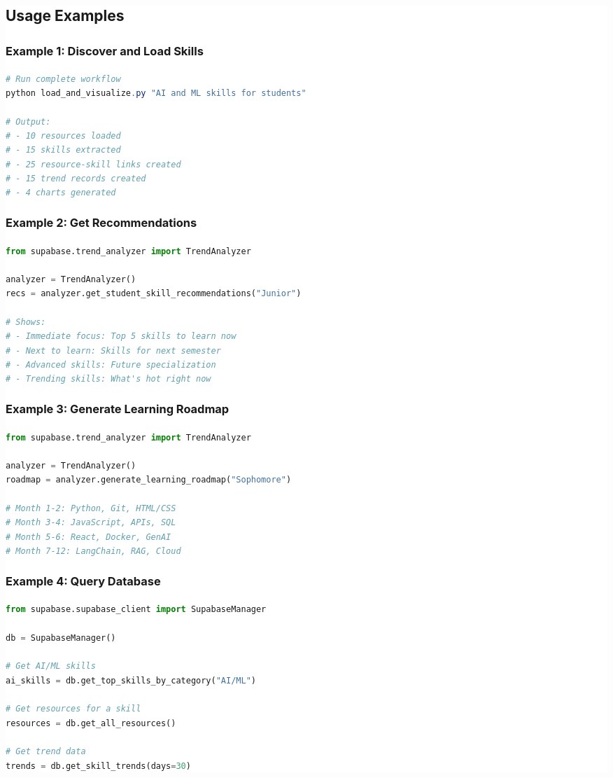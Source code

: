 ## Usage Examples

### Example 1: Discover and Load Skills
```powershell
# Run complete workflow
python load_and_visualize.py "AI and ML skills for students"

# Output:
# - 10 resources loaded
# - 15 skills extracted
# - 25 resource-skill links created
# - 15 trend records created
# - 4 charts generated
```

### Example 2: Get Recommendations
```python
from supabase.trend_analyzer import TrendAnalyzer

analyzer = TrendAnalyzer()
recs = analyzer.get_student_skill_recommendations("Junior")

# Shows:
# - Immediate focus: Top 5 skills to learn now
# - Next to learn: Skills for next semester
# - Advanced skills: Future specialization
# - Trending skills: What's hot right now
```

### Example 3: Generate Learning Roadmap
```python
from supabase.trend_analyzer import TrendAnalyzer

analyzer = TrendAnalyzer()
roadmap = analyzer.generate_learning_roadmap("Sophomore")

# Month 1-2: Python, Git, HTML/CSS
# Month 3-4: JavaScript, APIs, SQL
# Month 5-6: React, Docker, GenAI
# Month 7-12: LangChain, RAG, Cloud
```

### Example 4: Query Database
```python
from supabase.supabase_client import SupabaseManager

db = SupabaseManager()

# Get AI/ML skills
ai_skills = db.get_top_skills_by_category("AI/ML")

# Get resources for a skill
resources = db.get_all_resources()

# Get trend data
trends = db.get_skill_trends(days=30)
```
